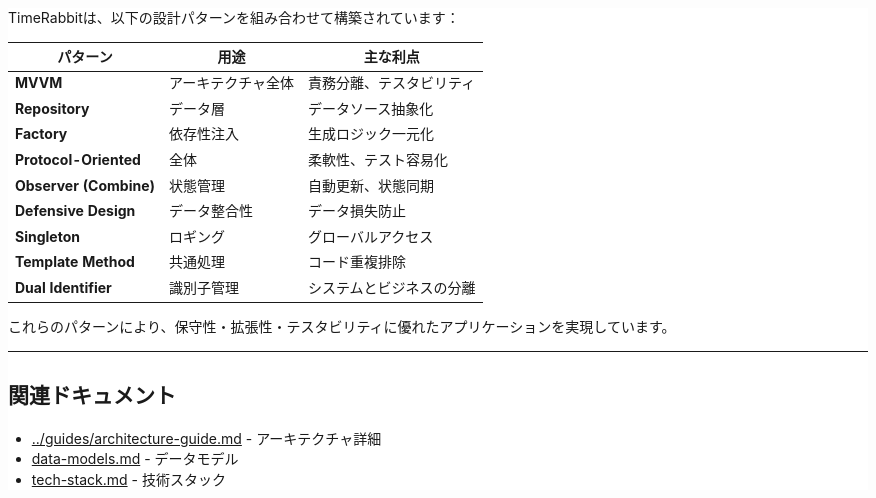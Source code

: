 TimeRabbitは、以下の設計パターンを組み合わせて構築されています：

| パターン | 用途 | 主な利点 |
|---------|------|---------|
| **MVVM** | アーキテクチャ全体 | 責務分離、テスタビリティ |
| **Repository** | データ層 | データソース抽象化 |
| **Factory** | 依存性注入 | 生成ロジック一元化 |
| **Protocol-Oriented** | 全体 | 柔軟性、テスト容易化 |
| **Observer (Combine)** | 状態管理 | 自動更新、状態同期 |
| **Defensive Design** | データ整合性 | データ損失防止 |
| **Singleton** | ロギング | グローバルアクセス |
| **Template Method** | 共通処理 | コード重複排除 |
| **Dual Identifier** | 識別子管理 | システムとビジネスの分離 |

これらのパターンにより、保守性・拡張性・テスタビリティに優れたアプリケーションを実現しています。

---

## 関連ドキュメント

- [../guides/architecture-guide.md](../guides/architecture-guide.md) - アーキテクチャ詳細
- [data-models.md](data-models.md) - データモデル
- [tech-stack.md](tech-stack.md) - 技術スタック
